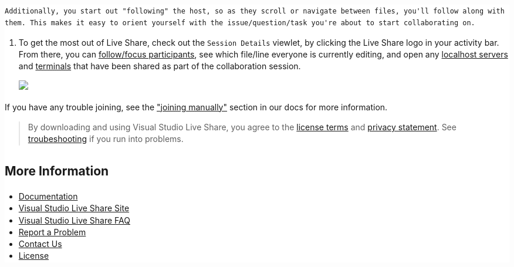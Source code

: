     Additionally, you start out "following" the host, so as they scroll or navigate between files, you'll follow along with them. This makes it easy to orient yourself with the issue/question/task you're about to start collaborating on.

1. To get the most out of Live Share, check out the `Session Details` viewlet, by clicking the Live Share logo in your activity bar. From there, you can [follow/focus participants](https://aka.ms/vsls-docs/vscode#following), see which file/line everyone is currently editing, and open any [localhost servers](https://aka.ms/vsls-docs/vscode#share-a-server) and [terminals](https://aka.ms/vsls-docs/vscode#share-a-terminal) that have been shared as part of the collaboration session.

    <img src="https://aka.ms/vsls/quickstart/viewlet-guest" width="300" />

If you have any trouble joining, see the ["joining manually"](https://aka.ms/vsls-docs/manual-join) section in our docs for more information.

> By downloading and using Visual Studio Live Share, you agree to the [license terms](https://aka.ms/vsls-license) and [privacy statement](https://www.microsoft.com/en-us/privacystatement/EnterpriseDev/default.aspx). See [troubeshooting](https://aka.ms/vsls-troubleshooting) if you run into problems.

## More Information

- [Documentation](https://aka.ms/vsls-docs)
- [Visual Studio Live Share Site](https://aka.ms/vsls)
- [Visual Studio Live Share FAQ](https://aka.ms/vsls-faq)
- [Report a Problem](https://aka.ms/vsls-problem)
- [Contact Us](https://aka.ms/vsls-support)
- [License](https://aka.ms/vsls-license)